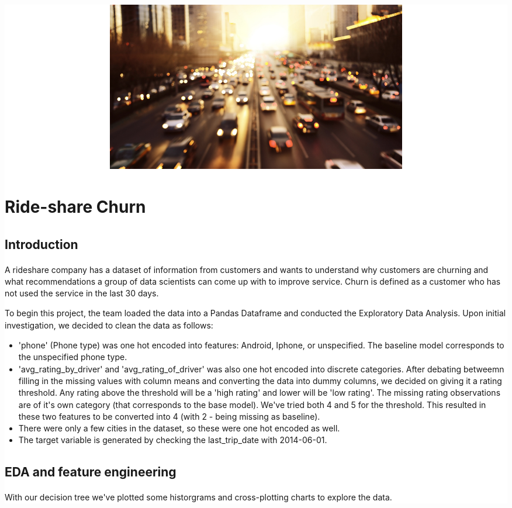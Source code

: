 <p align="center">
<img src="images/03-28-19-Rideshare.jpg" width="500">
<p>

# Ride-share Churn

## Introduction
A rideshare company has a dataset of information from customers and wants to understand why customers are churning and what recommendations a group of data scientists can come up with to improve service. Churn is defined as a customer who has not used the service in the last 30 days.

To begin this project, the team loaded the data into a Pandas Dataframe and conducted the Exploratory Data Analysis.  Upon initial investigation, we decided to clean the data as follows:

- 'phone' (Phone type) was one hot encoded into features: Android, Iphone, or unspecified.  The baseline model corresponds to the unspecified phone type.
- 'avg_rating_by_driver' and 'avg_rating_of_driver' was also one hot encoded into discrete categories.  After debating betweemn filling in the missing values with column means and converting the data into dummy columns, we decided on giving it a rating threshold.  Any rating above the threshold will be a 'high rating' and lower will be 'low rating'.  The missing rating observations are of it's own category (that corresponds to the base model). We've tried both 4 and 5 for the threshold. This resulted in these two features to be converted into 4 (with 2 - being missing as baseline).
- There were only a few cities in the dataset, so these were one hot encoded as well.
- The target variable is generated by checking the last_trip_date with 2014-06-01.

## EDA and feature engineering
With our decision tree we've plotted some historgrams and cross-plotting charts to explore the data. 
